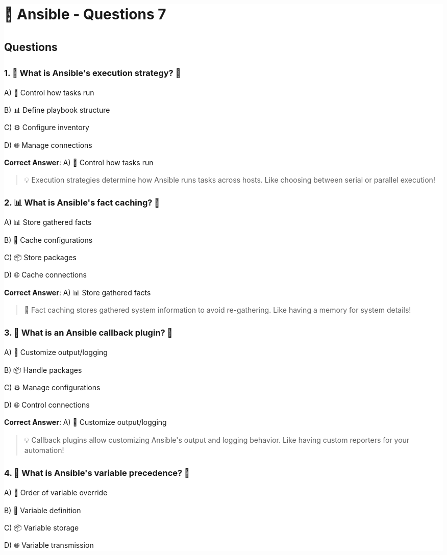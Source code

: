 # 🔧 Ansible - Questions 7

## Questions

### 1. 🔄 What is Ansible's execution strategy? 🔴

A) 🔄 Control how tasks run

B) 📊 Define playbook structure

C) ⚙️ Configure inventory

D) 🌐 Manage connections

**Correct Answer**: A) 🔄 Control how tasks run

> 💡 Execution strategies determine how Ansible runs tasks across hosts. Like choosing between serial or parallel execution!

### 2. 📊 What is Ansible's fact caching? 🔴

A) 📊 Store gathered facts

B) 🔧 Cache configurations

C) 📦 Store packages

D) 🌐 Cache connections

**Correct Answer**: A) 📊 Store gathered facts

> 📘 Fact caching stores gathered system information to avoid re-gathering. Like having a memory for system details!

### 3. 🔧 What is an Ansible callback plugin? 🔴

A) 🔧 Customize output/logging

B) 📦 Handle packages

C) ⚙️ Manage configurations

D) 🌐 Control connections

**Correct Answer**: A) 🔧 Customize output/logging

> 💡 Callback plugins allow customizing Ansible's output and logging behavior. Like having custom reporters for your automation!

### 4. 📝 What is Ansible's variable precedence? 🔴

A) 📝 Order of variable override

B) 🔧 Variable definition

C) 📦 Variable storage

D) 🌐 Variable transmission
